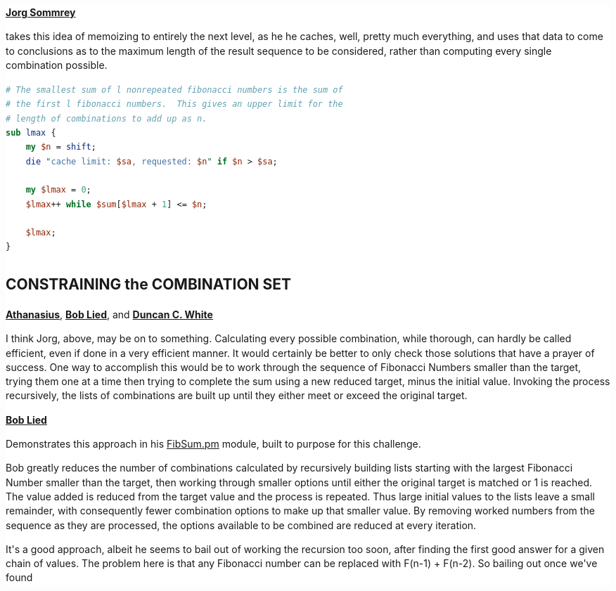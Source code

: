 [**Jorg Sommrey**](https://github.com/manwar/perlweeklychallenge-club/blob/master/challenge-077/jo-37/perl/ch-1.pl)

takes this idea of memoizing to entirely the next level, as he he caches, well, pretty much everything, and uses that data to come to conclusions as to the maximum length of the result sequence to be considered, rather than computing every single combination possible.

```perl
# The smallest sum of l nonrepeated fibonacci numbers is the sum of
# the first l fibonacci numbers.  This gives an upper limit for the
# length of combinations to add up as n.
sub lmax {
    my $n = shift;
    die "cache limit: $sa, requested: $n" if $n > $sa;

    my $lmax = 0;
    $lmax++ while $sum[$lmax + 1] <= $n;

    $lmax;
}
```

## CONSTRAINING the COMBINATION SET
[**Athanasius**](https://github.com/manwar/perlweeklychallenge-club/blob/master/challenge-077/athanasius/perl/ch-1.pl),
[**Bob Lied**](https://github.com/manwar/perlweeklychallenge-club/blob/master/challenge-077/bob-lied/perl/ch-1.pl), and
[**Duncan C. White**](https://github.com/manwar/perlweeklychallenge-club/blob/master/challenge-077/duncan-c-white/perl/ch-1.pl)


I think Jorg, above, may be on to something.  Calculating every possible combination, while thorough, can hardly be called efficient, even if done in a very efficient manner. It would certainly be better to only check those solutions that have a prayer of success. One way to accomplish this would be to work through the sequence of Fibonacci Numbers smaller than the target, trying them one at a time then trying to complete the sum using a new reduced target, minus the initial value. Invoking the process recursively, the lists of combinations are built up until they either meet or exceed the original target.

[**Bob Lied**](https://github.com/manwar/perlweeklychallenge-club/blob/master/challenge-077/bob-lied/perl/ch-1.pl)

Demonstrates this approach in his   [FibSum.pm](https://github.com/manwar/perlweeklychallenge-club/blob/master/challenge-077/bob-lied/perl/lib/FibSum.pm) module, built to purpose for this challenge.

Bob greatly reduces the number of combinations calculated by recursively building lists starting with the largest Fibonacci Number smaller than the target, then working through smaller options until either the original target is matched or 1 is reached. The value added is reduced from the target value and the process is repeated. Thus large initial values to the lists leave a small remainder, with consequently fewer combination options to make up that smaller value. By removing worked numbers from the sequence as they are processed, the options available to be combined are reduced at every iteration.

It's a good approach, albeit he seems to bail out of working the recursion too soon, after finding the first good answer for a given chain of values. The problem here is that any Fibonacci number can be replaced with F(n-1) + F(n-2). So bailing out once we've found
